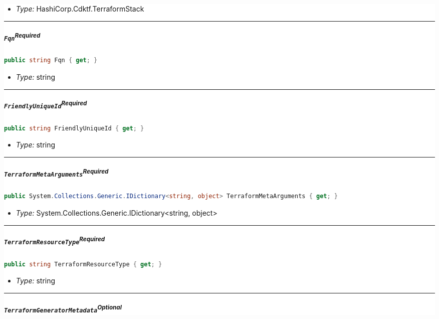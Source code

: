 - *Type:* HashiCorp.Cdktf.TerraformStack

---

##### `Fqn`<sup>Required</sup> <a name="Fqn" id="@cdktf/provider-databricks.dataDatabricksCleanRoomAssets.DataDatabricksCleanRoomAssets.property.fqn"></a>

```csharp
public string Fqn { get; }
```

- *Type:* string

---

##### `FriendlyUniqueId`<sup>Required</sup> <a name="FriendlyUniqueId" id="@cdktf/provider-databricks.dataDatabricksCleanRoomAssets.DataDatabricksCleanRoomAssets.property.friendlyUniqueId"></a>

```csharp
public string FriendlyUniqueId { get; }
```

- *Type:* string

---

##### `TerraformMetaArguments`<sup>Required</sup> <a name="TerraformMetaArguments" id="@cdktf/provider-databricks.dataDatabricksCleanRoomAssets.DataDatabricksCleanRoomAssets.property.terraformMetaArguments"></a>

```csharp
public System.Collections.Generic.IDictionary<string, object> TerraformMetaArguments { get; }
```

- *Type:* System.Collections.Generic.IDictionary<string, object>

---

##### `TerraformResourceType`<sup>Required</sup> <a name="TerraformResourceType" id="@cdktf/provider-databricks.dataDatabricksCleanRoomAssets.DataDatabricksCleanRoomAssets.property.terraformResourceType"></a>

```csharp
public string TerraformResourceType { get; }
```

- *Type:* string

---

##### `TerraformGeneratorMetadata`<sup>Optional</sup> <a name="TerraformGeneratorMetadata" id="@cdktf/provider-databricks.dataDatabricksCleanRoomAssets.DataDatabricksCleanRoomAssets.property.terraformGeneratorMetadata"></a>

